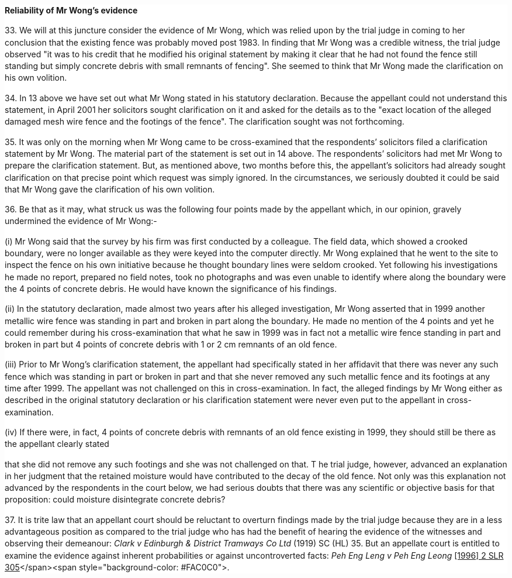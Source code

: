 
**Reliability of Mr Wong’s evidence** 

33\. We will at this juncture consider the evidence of Mr Wong, which was relied upon by the trial judge in coming to her conclusion that the existing fence was probably moved post 1983. In finding that Mr Wong was a credible witness, the trial judge observed "it was to his credit that he modified his original statement by making it clear that he had not found the fence still standing but simply concrete debris with small remnants of fencing". She seemed to think that Mr Wong made the clarification on his own volition. 

34\. In 13 above we have set out what Mr Wong stated in his statutory declaration. Because the appellant could not understand this statement, in April 2001 her solicitors sought clarification on it and asked for the details as to the "exact location of the alleged damaged mesh wire fence and the footings of the fence". The clarification sought was not forthcoming. 

35\. It was only on the morning when Mr Wong came to be cross-examined that the respondents’ solicitors filed a clarification statement by Mr Wong. The material part of the statement is set out in 14 above. The respondents’ solicitors had met Mr Wong to prepare the clarification statement. But, as mentioned above, two months before this, the appellant’s solicitors had already sought clarification on that precise point which request was simply ignored. In the circumstances, we seriously doubted it could be said that Mr Wong gave the clarification of his own volition. 

36\. Be that as it may, what struck us was the following four points made by the appellant which, in our opinion, gravely undermined the evidence of Mr Wong:- 

 (i) Mr Wong said that the survey by his firm was first conducted by a colleague. The field data, which showed a crooked boundary, were no longer available as they were keyed into the computer directly. Mr Wong explained that he went to the site to inspect the fence on his own initiative because he thought boundary lines were seldom crooked. Yet following his investigations he made no report, prepared no field notes, took no photographs and was even unable to identify where along the boundary were the 4 points of concrete debris. He would have known the significance of his findings. 

 (ii) In the statutory declaration, made almost two years after his alleged investigation, Mr Wong asserted that in 1999 another metallic wire fence was standing in part and broken in part along the boundary. He made no mention of the 4 points and yet he could remember during his cross-examination that what he saw in 1999 was in fact not a metallic wire fence standing in part and broken in part but 4 points of concrete debris with 1 or 2 cm remnants of an old fence. 

 (iii) Prior to Mr Wong’s clarification statement, the appellant had specifically stated in her affidavit that there was never any such fence which was standing in part or broken in part and that she never removed any such metallic fence and its footings at any time after 1999. The appellant was not challenged on this in cross-examination. In fact, the alleged findings by Mr Wong either as described in the original statutory declaration or his clarification statement were never even put to the appellant in cross-examination. 

 (iv) If there were, in fact, 4 points of concrete debris with remnants of an old fence existing in 1999, they should still be there as the appellant clearly stated 


 that she did not remove any such footings and she was not challenged on that. T he trial judge, however, advanced an explanation in her judgment that the retained moisture would have contributed to the decay of the old fence. Not only was this explanation not advanced by the respondents in the court below, we had serious doubts that there was any scientific or objective basis for that proposition: could moisture disintegrate concrete debris? 

37\. It is trite law that an appellant court should be reluctant to overturn findings made by the trial judge because they are in a less advantageous position as compared to the trial judge who has had the benefit of hearing the evidence of the witnesses and observing their demeanour: _Clark v Edinburgh & District Tramways Co Ltd_ (1919) SC (HL) 35. But an appellate court is entitled to examine the evidence against inherent probabilities or against uncontroverted facts: _Peh Eng Leng v Peh Eng Leong_ [[1996] 2 SLR 305]("https://www.open.gov.sg")</span><span style="background-color: #FAC0C0">. 
